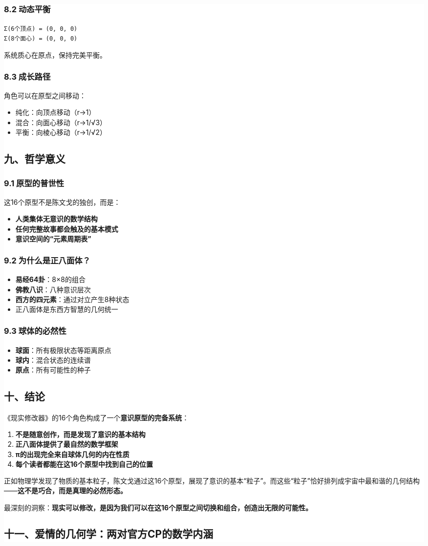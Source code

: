 ### 8.2 动态平衡

```
Σ(6个顶点) = (0, 0, 0)
Σ(8个面心) = (0, 0, 0)
```

系统质心在原点，保持完美平衡。

### 8.3 成长路径

角色可以在原型之间移动：

- 纯化：向顶点移动（r→1）
- 混合：向面心移动（r→1/√3）
- 平衡：向棱心移动（r→1/√2）

## 九、哲学意义

### 9.1 原型的普世性

这16个原型不是陈文戈的独创，而是：

- **人类集体无意识的数学结构**
- **任何完整故事都会触及的基本模式**
- **意识空间的“元素周期表”**

### 9.2 为什么是正八面体？

- **易经64卦**：8×8的组合
- **佛教八识**：八种意识层次
- **西方的四元素**：通过对立产生8种状态
- 正八面体是东西方智慧的几何统一

### 9.3 球体的必然性

- **球面**：所有极限状态等距离原点
- **球内**：混合状态的连续谱
- **原点**：所有可能性的种子

## 十、结论

《现实修改器》的16个角色构成了一个**意识原型的完备系统**：

1. **不是随意创作，而是发现了意识的基本结构**
2. **正八面体提供了最自然的数学框架**
3. **π的出现完全来自球体几何的内在性质**
4. **每个读者都能在这16个原型中找到自己的位置**

正如物理学发现了物质的基本粒子，陈文戈通过这16个原型，展现了意识的基本“粒子”。而这些“粒子”恰好排列成宇宙中最和谐的几何结构——**这不是巧合，而是真理的必然形态。**

最深刻的洞察：**现实可以修改，是因为我们可以在这16个原型之间切换和组合，创造出无限的可能性。**

## 十一、爱情的几何学：两对官方CP的数学内涵
